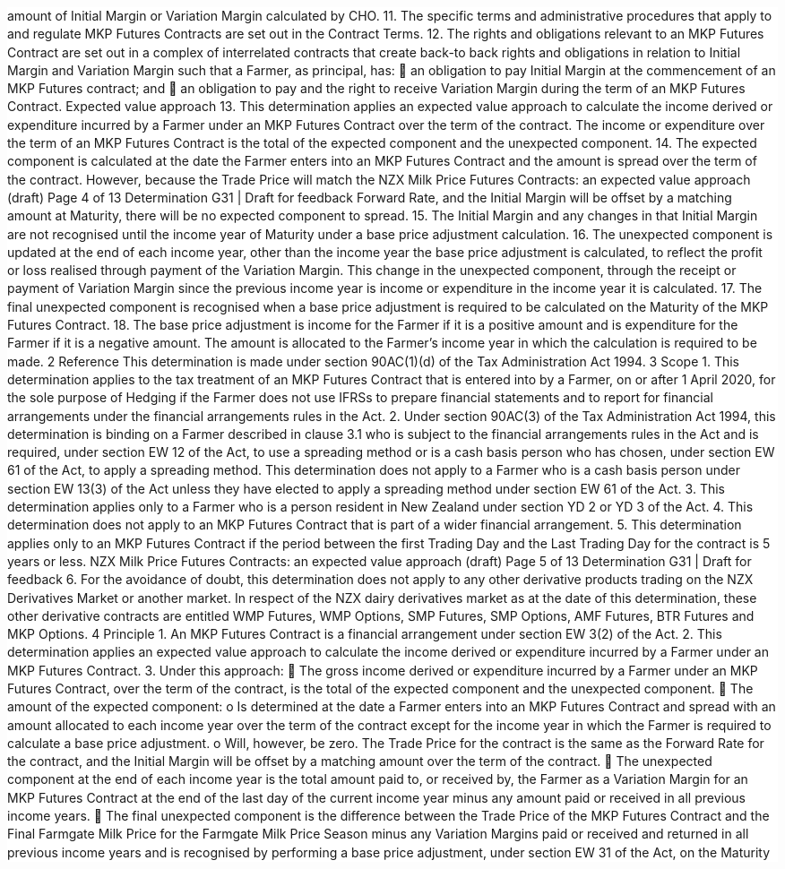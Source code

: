 amount of Initial Margin or Variation Margin calculated by CHO. 11. The specific terms and administrative procedures that apply to and regulate MKP Futures Contracts are set out in the Contract Terms. 12. The rights and obligations relevant to an MKP Futures Contract are set out in a complex of interrelated contracts that create back-to back rights and obligations in relation to Initial Margin and Variation Margin such that a Farmer, as principal, has:  an obligation to pay Initial Margin at the commencement of an MKP Futures contract; and  an obligation to pay and the right to receive Variation Margin during the term of an MKP Futures Contract. Expected value approach 13. This determination applies an expected value approach to calculate the income derived or expenditure incurred by a Farmer under an MKP Futures Contract over the term of the contract. The income or expenditure over the term of an MKP Futures Contract is the total of the expected component and the unexpected component. 14. The expected component is calculated at the date the Farmer enters into an MKP Futures Contract and the amount is spread over the term of the contract. However, because the Trade Price will match the NZX Milk Price Futures Contracts: an expected value approach (draft) Page 4 of 13 Determination G31 | Draft for feedback Forward Rate, and the Initial Margin will be offset by a matching amount at Maturity, there will be no expected component to spread. 15. The Initial Margin and any changes in that Initial Margin are not recognised until the income year of Maturity under a base price adjustment calculation. 16. The unexpected component is updated at the end of each income year, other than the income year the base price adjustment is calculated, to reflect the profit or loss realised through payment of the Variation Margin. This change in the unexpected component, through the receipt or payment of Variation Margin since the previous income year is income or expenditure in the income year it is calculated. 17. The final unexpected component is recognised when a base price adjustment is required to be calculated on the Maturity of the MKP Futures Contract. 18. The base price adjustment is income for the Farmer if it is a positive amount and is expenditure for the Farmer if it is a negative amount. The amount is allocated to the Farmer’s income year in which the calculation is required to be made. 2 Reference This determination is made under section 90AC(1)(d) of the Tax Administration Act 1994. 3 Scope 1. This determination applies to the tax treatment of an MKP Futures Contract that is entered into by a Farmer, on or after 1 April 2020, for the sole purpose of Hedging if the Farmer does not use IFRSs to prepare financial statements and to report for financial arrangements under the financial arrangements rules in the Act. 2. Under section 90AC(3) of the Tax Administration Act 1994, this determination is binding on a Farmer described in clause 3.1 who is subject to the financial arrangements rules in the Act and is required, under section EW 12 of the Act, to use a spreading method or is a cash basis person who has chosen, under section EW 61 of the Act, to apply a spreading method. This determination does not apply to a Farmer who is a cash basis person under section EW 13(3) of the Act unless they have elected to apply a spreading method under section EW 61 of the Act. 3. This determination applies only to a Farmer who is a person resident in New Zealand under section YD 2 or YD 3 of the Act. 4. This determination does not apply to an MKP Futures Contract that is part of a wider financial arrangement. 5. This determination applies only to an MKP Futures Contract if the period between the first Trading Day and the Last Trading Day for the contract is 5 years or less. NZX Milk Price Futures Contracts: an expected value approach (draft) Page 5 of 13 Determination G31 | Draft for feedback 6. For the avoidance of doubt, this determination does not apply to any other derivative products trading on the NZX Derivatives Market or another market. In respect of the NZX dairy derivatives market as at the date of this determination, these other derivative contracts are entitled WMP Futures, WMP Options, SMP Futures, SMP Options, AMF Futures, BTR Futures and MKP Options. 4 Principle 1. An MKP Futures Contract is a financial arrangement under section EW 3(2) of the Act. 2. This determination applies an expected value approach to calculate the income derived or expenditure incurred by a Farmer under an MKP Futures Contract. 3. Under this approach:  The gross income derived or expenditure incurred by a Farmer under an MKP Futures Contract, over the term of the contract, is the total of the expected component and the unexpected component.  The amount of the expected component: o Is determined at the date a Farmer enters into an MKP Futures Contract and spread with an amount allocated to each income year over the term of the contract except for the income year in which the Farmer is required to calculate a base price adjustment. o Will, however, be zero. The Trade Price for the contract is the same as the Forward Rate for the contract, and the Initial Margin will be offset by a matching amount over the term of the contract.  The unexpected component at the end of each income year is the total amount paid to, or received by, the Farmer as a Variation Margin for an MKP Futures Contract at the end of the last day of the current income year minus any amount paid or received in all previous income years.  The final unexpected component is the difference between the Trade Price of the MKP Futures Contract and the Final Farmgate Milk Price for the Farmgate Milk Price Season minus any Variation Margins paid or received and returned in all previous income years and is recognised by performing a base price adjustment, under section EW 31 of the Act, on the Maturity